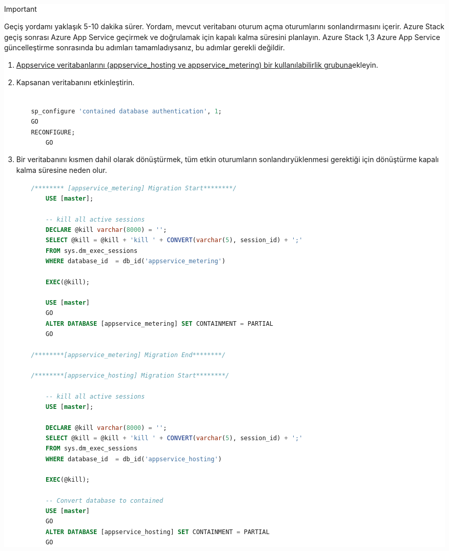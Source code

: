 > [!IMPORTANT]
> Geçiş yordamı yaklaşık 5-10 dakika sürer. Yordam, mevcut veritabanı oturum açma oturumlarını sonlandırmasını içerir. Azure Stack geçiş sonrası Azure App Service geçirmek ve doğrulamak için kapalı kalma süresini planlayın. Azure Stack 1,3 Azure App Service güncelleştirme sonrasında bu adımları tamamladıysanız, bu adımlar gerekli değildir.

1. [Appservice veritabanlarını (appservice_hosting ve appservice_metering) bir kullanılabilirlik grubuna](https://docs.microsoft.com/sql/database-engine/availability-groups/windows/availability-group-add-a-database)ekleyin.

1. Kapsanan veritabanını etkinleştirin.
    ```sql

        sp_configure 'contained database authentication', 1;
        GO
        RECONFIGURE;
            GO
    ```

1. Bir veritabanını kısmen dahil olarak dönüştürmek, tüm etkin oturumların sonlandıryüklenmesi gerektiği için dönüştürme kapalı kalma süresine neden olur.

    ```sql
        /******** [appservice_metering] Migration Start********/
            USE [master];

            -- kill all active sessions
            DECLARE @kill varchar(8000) = '';  
            SELECT @kill = @kill + 'kill ' + CONVERT(varchar(5), session_id) + ';'  
            FROM sys.dm_exec_sessions
            WHERE database_id  = db_id('appservice_metering')

            EXEC(@kill);

            USE [master]  
            GO  
            ALTER DATABASE [appservice_metering] SET CONTAINMENT = PARTIAL  
            GO  

        /********[appservice_metering] Migration End********/

        /********[appservice_hosting] Migration Start********/

            -- kill all active sessions
            USE [master];

            DECLARE @kill varchar(8000) = '';  
            SELECT @kill = @kill + 'kill ' + CONVERT(varchar(5), session_id) + ';'  
            FROM sys.dm_exec_sessions
            WHERE database_id  = db_id('appservice_hosting')

            EXEC(@kill);

            -- Convert database to contained
            USE [master]  
            GO  
            ALTER DATABASE [appservice_hosting] SET CONTAINMENT = PARTIAL  
            GO  
